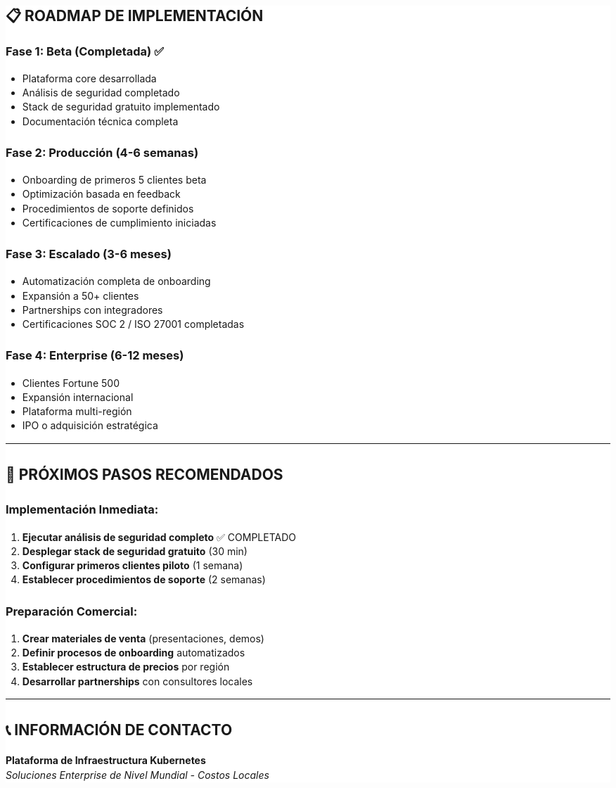 
## **📋 ROADMAP DE IMPLEMENTACIÓN**

### **Fase 1: Beta (Completada) ✅**
- Plataforma core desarrollada
- Análisis de seguridad completado
- Stack de seguridad gratuito implementado
- Documentación técnica completa

### **Fase 2: Producción (4-6 semanas)**
- Onboarding de primeros 5 clientes beta
- Optimización basada en feedback
- Procedimientos de soporte definidos
- Certificaciones de cumplimiento iniciadas

### **Fase 3: Escalado (3-6 meses)**
- Automatización completa de onboarding
- Expansión a 50+ clientes
- Partnerships con integradores
- Certificaciones SOC 2 / ISO 27001 completadas

### **Fase 4: Enterprise (6-12 meses)**
- Clientes Fortune 500
- Expansión internacional
- Plataforma multi-región
- IPO o adquisición estratégica

---

## **🎯 PRÓXIMOS PASOS RECOMENDADOS**

### **Implementación Inmediata:**
1. **Ejecutar análisis de seguridad completo** ✅ COMPLETADO
2. **Desplegar stack de seguridad gratuito** (30 min)
3. **Configurar primeros clientes piloto** (1 semana)
4. **Establecer procedimientos de soporte** (2 semanas)

### **Preparación Comercial:**
1. **Crear materiales de venta** (presentaciones, demos)
2. **Definir procesos de onboarding** automatizados
3. **Establecer estructura de precios** por región
4. **Desarrollar partnerships** con consultores locales

---

## **📞 INFORMACIÓN DE CONTACTO**

**Plataforma de Infraestructura Kubernetes**  
*Soluciones Enterprise de Nivel Mundial - Costos Locales*

